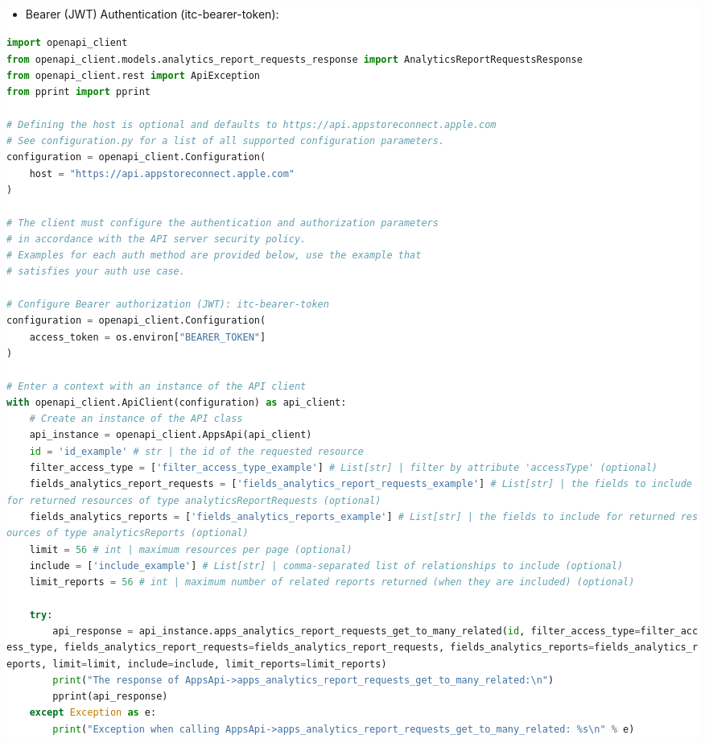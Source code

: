 * Bearer (JWT) Authentication (itc-bearer-token):

```python
import openapi_client
from openapi_client.models.analytics_report_requests_response import AnalyticsReportRequestsResponse
from openapi_client.rest import ApiException
from pprint import pprint

# Defining the host is optional and defaults to https://api.appstoreconnect.apple.com
# See configuration.py for a list of all supported configuration parameters.
configuration = openapi_client.Configuration(
    host = "https://api.appstoreconnect.apple.com"
)

# The client must configure the authentication and authorization parameters
# in accordance with the API server security policy.
# Examples for each auth method are provided below, use the example that
# satisfies your auth use case.

# Configure Bearer authorization (JWT): itc-bearer-token
configuration = openapi_client.Configuration(
    access_token = os.environ["BEARER_TOKEN"]
)

# Enter a context with an instance of the API client
with openapi_client.ApiClient(configuration) as api_client:
    # Create an instance of the API class
    api_instance = openapi_client.AppsApi(api_client)
    id = 'id_example' # str | the id of the requested resource
    filter_access_type = ['filter_access_type_example'] # List[str] | filter by attribute 'accessType' (optional)
    fields_analytics_report_requests = ['fields_analytics_report_requests_example'] # List[str] | the fields to include for returned resources of type analyticsReportRequests (optional)
    fields_analytics_reports = ['fields_analytics_reports_example'] # List[str] | the fields to include for returned resources of type analyticsReports (optional)
    limit = 56 # int | maximum resources per page (optional)
    include = ['include_example'] # List[str] | comma-separated list of relationships to include (optional)
    limit_reports = 56 # int | maximum number of related reports returned (when they are included) (optional)

    try:
        api_response = api_instance.apps_analytics_report_requests_get_to_many_related(id, filter_access_type=filter_access_type, fields_analytics_report_requests=fields_analytics_report_requests, fields_analytics_reports=fields_analytics_reports, limit=limit, include=include, limit_reports=limit_reports)
        print("The response of AppsApi->apps_analytics_report_requests_get_to_many_related:\n")
        pprint(api_response)
    except Exception as e:
        print("Exception when calling AppsApi->apps_analytics_report_requests_get_to_many_related: %s\n" % e)
```
